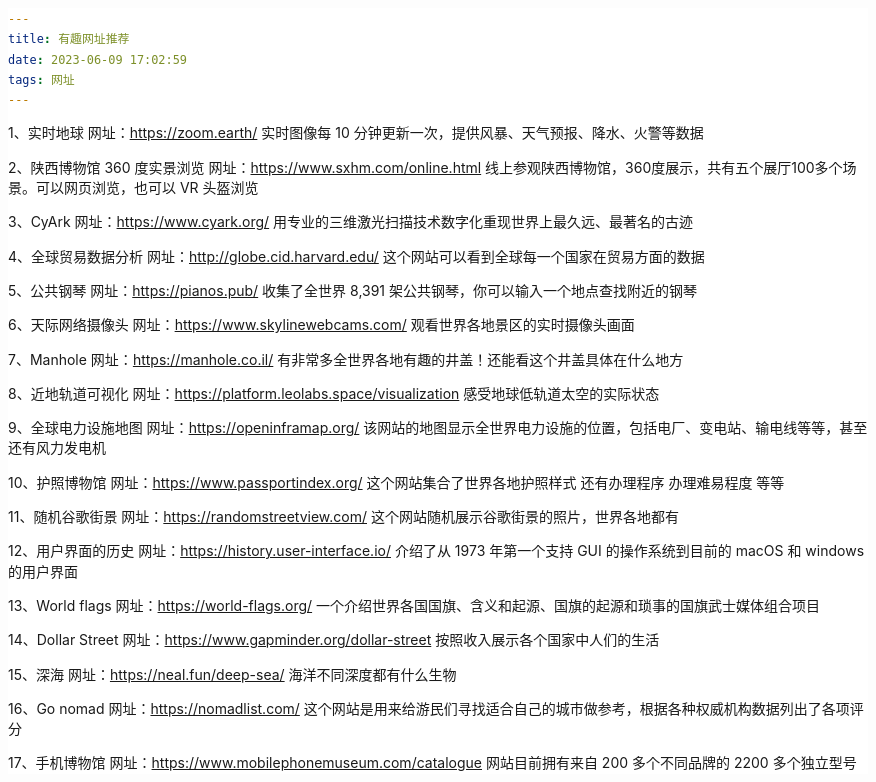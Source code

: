 ```yaml
---
title: 有趣网址推荐
date: 2023-06-09 17:02:59
tags: 网址
---
```



1、实时地球 网址：https://zoom.earth/ 
实时图像每 10 分钟更新一次，提供风暴、天气预报、降水、火警等数据 

2、陕西博物馆 360 度实景浏览 网址：https://www.sxhm.com/online.html 
线上参观陕西博物馆，360度展示，共有五个展厅100多个场景。可以网页浏览，也可以 VR 头盔浏览 

3、CyArk 网址：https://www.cyark.org/ 
用专业的三维激光扫描技术数字化重现世界上最久远、最著名的古迹 

4、全球贸易数据分析 网址：http://globe.cid.harvard.edu/ 
这个网站可以看到全球每一个国家在贸易方面的数据 

5、公共钢琴 网址：https://pianos.pub/ 
收集了全世界 8,391 架公共钢琴，你可以输入一个地点查找附近的钢琴 

6、天际网络摄像头 网址：https://www.skylinewebcams.com/ 
观看世界各地景区的实时摄像头画面 

7、Manhole 网址：https://manhole.co.il/ 
有非常多全世界各地有趣的井盖！还能看这个井盖具体在什么地方 

8、近地轨道可视化 网址：https://platform.leolabs.space/visualization 
感受地球低轨道太空的实际状态 

9、全球电力设施地图 网址：https://openinframap.org/ 
该网站的地图显示全世界电力设施的位置，包括电厂、变电站、输电线等等，甚至还有风力发电机 

10、护照博物馆 网址：https://www.passportindex.org/ 
这个网站集合了世界各地护照样式 还有办理程序 办理难易程度 等等 

11、随机谷歌街景 网址：https://randomstreetview.com/ 
这个网站随机展示谷歌街景的照片，世界各地都有 

12、用户界面的历史 网址：https://history.user-interface.io/ 
介绍了从 1973 年第一个支持 GUI 的操作系统到目前的 macOS 和 windows 的用户界面 

13、World flags 网址：https://world-flags.org/ 
一个介绍世界各国国旗、含义和起源、国旗的起源和琐事的国旗武士媒体组合项目 

14、Dollar Street 网址：https://www.gapminder.org/dollar-street 
按照收入展示各个国家中人们的生活 

15、深海 网址：https://neal.fun/deep-sea/ 
海洋不同深度都有什么生物 

16、Go nomad 网址：https://nomadlist.com/ 
这个网站是用来给游民们寻找适合自己的城市做参考，根据各种权威机构数据列出了各项评分 

17、手机博物馆 网址：https://www.mobilephonemuseum.com/catalogue 
网站目前拥有来自 200 多个不同品牌的 2200 多个独立型号 
